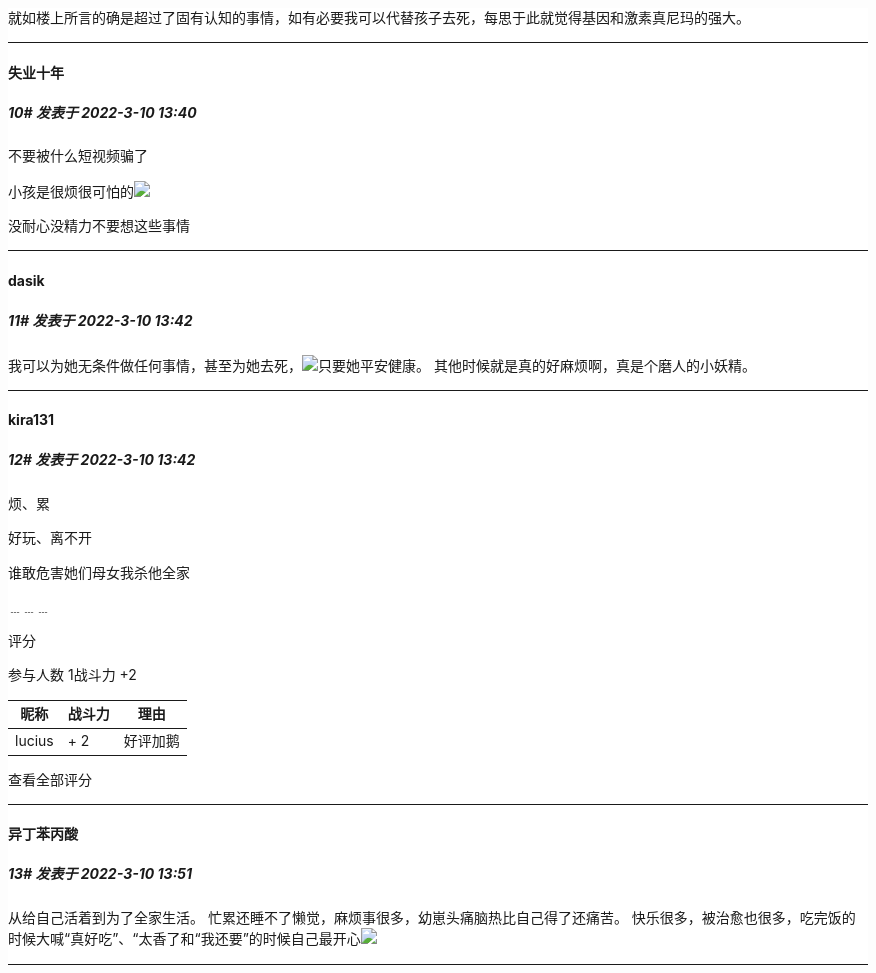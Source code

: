 就如楼上所言的确是超过了固有认知的事情，如有必要我可以代替孩子去死，每思于此就觉得基因和激素真尼玛的强大。

*****

####  失业十年  
##### 10#       发表于 2022-3-10 13:40

不要被什么短视频骗了

小孩是很烦很可怕的<img src="https://static.saraba1st.com/image/smiley/face2017/049.png" referrerpolicy="no-referrer">

没耐心没精力不要想这些事情

*****

####  dasik  
##### 11#       发表于 2022-3-10 13:42

我可以为她无条件做任何事情，甚至为她去死，<img src="https://static.saraba1st.com/image/smiley/face2017/075.png" referrerpolicy="no-referrer">只要她平安健康。
其他时候就是真的好麻烦啊，真是个磨人的小妖精。

*****

####  kira131  
##### 12#       发表于 2022-3-10 13:42

烦、累

好玩、离不开

谁敢危害她们母女我杀他全家

﹍﹍﹍

评分

 参与人数 1战斗力 +2

|昵称|战斗力|理由|
|----|---|---|
| lucius| + 2|好评加鹅|

查看全部评分

*****

####  异丁苯丙酸  
##### 13#       发表于 2022-3-10 13:51

从给自己活着到为了全家生活。
忙累还睡不了懒觉，麻烦事很多，幼崽头痛脑热比自己得了还痛苦。
快乐很多，被治愈也很多，吃完饭的时候大喊“真好吃”、“太香了和“我还要”的时候自己最开心<img src="https://static.saraba1st.com/image/smiley/face2017/029.png" referrerpolicy="no-referrer">

*****
